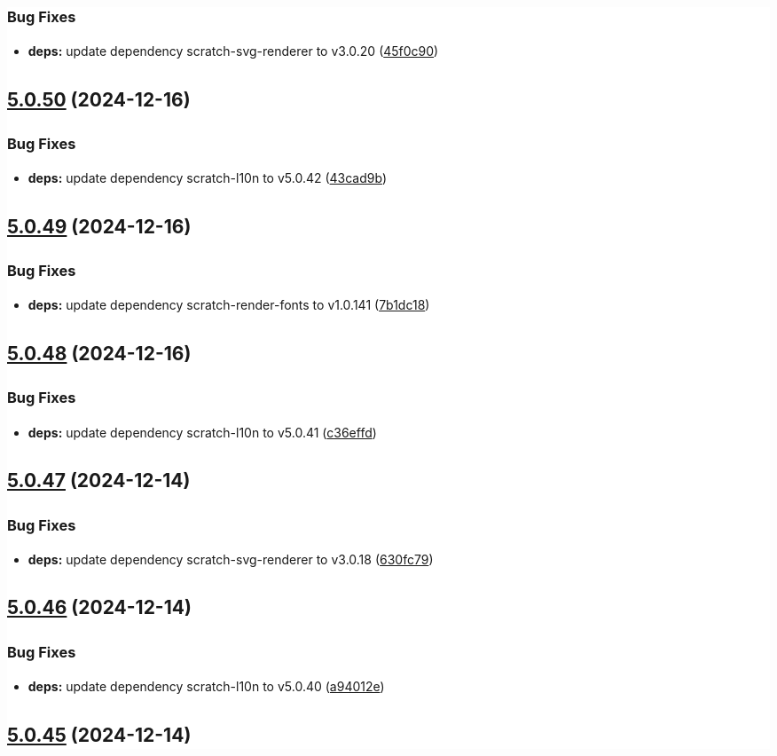 
### Bug Fixes

* **deps:** update dependency scratch-svg-renderer to v3.0.20 ([45f0c90](https://github.com/scratchfoundation/scratch-vm/commit/45f0c909256de7277ca31309729a169f049375f0))

## [5.0.50](https://github.com/scratchfoundation/scratch-vm/compare/v5.0.49...v5.0.50) (2024-12-16)


### Bug Fixes

* **deps:** update dependency scratch-l10n to v5.0.42 ([43cad9b](https://github.com/scratchfoundation/scratch-vm/commit/43cad9bdce7e1514a519d22850d22c9abcde8562))

## [5.0.49](https://github.com/scratchfoundation/scratch-vm/compare/v5.0.48...v5.0.49) (2024-12-16)


### Bug Fixes

* **deps:** update dependency scratch-render-fonts to v1.0.141 ([7b1dc18](https://github.com/scratchfoundation/scratch-vm/commit/7b1dc18b40002d75e2c94c24e3ea48f62aa958c6))

## [5.0.48](https://github.com/scratchfoundation/scratch-vm/compare/v5.0.47...v5.0.48) (2024-12-16)


### Bug Fixes

* **deps:** update dependency scratch-l10n to v5.0.41 ([c36effd](https://github.com/scratchfoundation/scratch-vm/commit/c36effd61b2d273054db6e5a5d1636f1a589760e))

## [5.0.47](https://github.com/scratchfoundation/scratch-vm/compare/v5.0.46...v5.0.47) (2024-12-14)


### Bug Fixes

* **deps:** update dependency scratch-svg-renderer to v3.0.18 ([630fc79](https://github.com/scratchfoundation/scratch-vm/commit/630fc79553e0f8660a510dd76644d12480297319))

## [5.0.46](https://github.com/scratchfoundation/scratch-vm/compare/v5.0.45...v5.0.46) (2024-12-14)


### Bug Fixes

* **deps:** update dependency scratch-l10n to v5.0.40 ([a94012e](https://github.com/scratchfoundation/scratch-vm/commit/a94012ef31041dc3fc1115c7e4541315edf3b406))

## [5.0.45](https://github.com/scratchfoundation/scratch-vm/compare/v5.0.44...v5.0.45) (2024-12-14)
